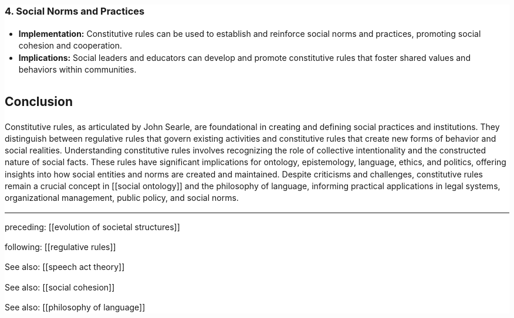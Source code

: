 ### 4. Social Norms and Practices
- **Implementation:** Constitutive rules can be used to establish and reinforce social norms and practices, promoting social cohesion and cooperation.
- **Implications:** Social leaders and educators can develop and promote constitutive rules that foster shared values and behaviors within communities.

## Conclusion

Constitutive rules, as articulated by John Searle, are foundational in creating and defining social practices and institutions. They distinguish between regulative rules that govern existing activities and constitutive rules that create new forms of behavior and social realities. Understanding constitutive rules involves recognizing the role of collective intentionality and the constructed nature of social facts. These rules have significant implications for ontology, epistemology, language, ethics, and politics, offering insights into how social entities and norms are created and maintained. Despite criticisms and challenges, constitutive rules remain a crucial concept in [[social ontology]] and the philosophy of language, informing practical applications in legal systems, organizational management, public policy, and social norms.


---

preceding: [[evolution of societal structures]]  


following: [[regulative rules]]

See also: [[speech act theory]]


See also: [[social cohesion]]


See also: [[philosophy of language]]